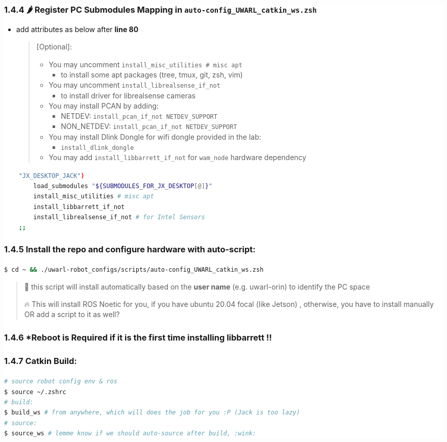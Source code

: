 
### 1.4.4 :hot_pepper: Register PC Submodules Mapping in `auto-config_UWARL_catkin_ws.zsh`

- add attributes as below after **line 80**

  > [Optional]:
  >
  > - You may uncomment `install_misc_utilities # misc apt ` 
  >   - to install some apt packages (tree, tmux, git, zsh, vim)
  > - You may uncomment `install_librealsense_if_not`
  >   - to install driver for librealsense cameras
  > - You may install PCAN by adding:
  >   - NETDEV:  `install_pcan_if_not NETDEV_SUPPORT`
  >   - NON_NETDEV: `install_pcan_if_not NETDEV_SUPPORT`
  > - You may install Dlink Dongle for wifi dongle provided in the lab:
  >   - `install_dlink_dongle`
  > - You may add `install_libbarrett_if_not` for `wam_node` hardware dependency

```bash
    "JX_DESKTOP_JACK")
        load_submodules "${SUBMODULES_FOR_JX_DESKTOP[@]}"
        install_misc_utilities # misc apt 
        install_libbarrett_if_not
        install_librealsense_if_not # for Intel Sensors
    ;;
```

### 1.4.5 Install the repo and configure hardware with auto-script:

```zsh
$ cd ~ && ./uwarl-robot_configs/scripts/auto-config_UWARL_catkin_ws.zsh
```

> :notebook: this script will install automatically based on the **user name** (e.g. uwarl-orin) to identify the PC space
>
> :fire: This will install ROS Noetic for you, if you have ubuntu 20.04 focal (like Jetson) , otherwise, you have to install manually OR add a script to it as well?

### 1.4.6 *Reboot is Required if it is the first time installing libbarrett !!

### 1.4.7 Catkin Build:    

```bash
# source robot config env & ros
$ source ~/.zshrc
# build:
$ build_ws # from anywhere, which will does the job for you :P (Jack is too lazy)
# source:
$ source_ws # lemme know if we should auto-source after build, :wink:
```
